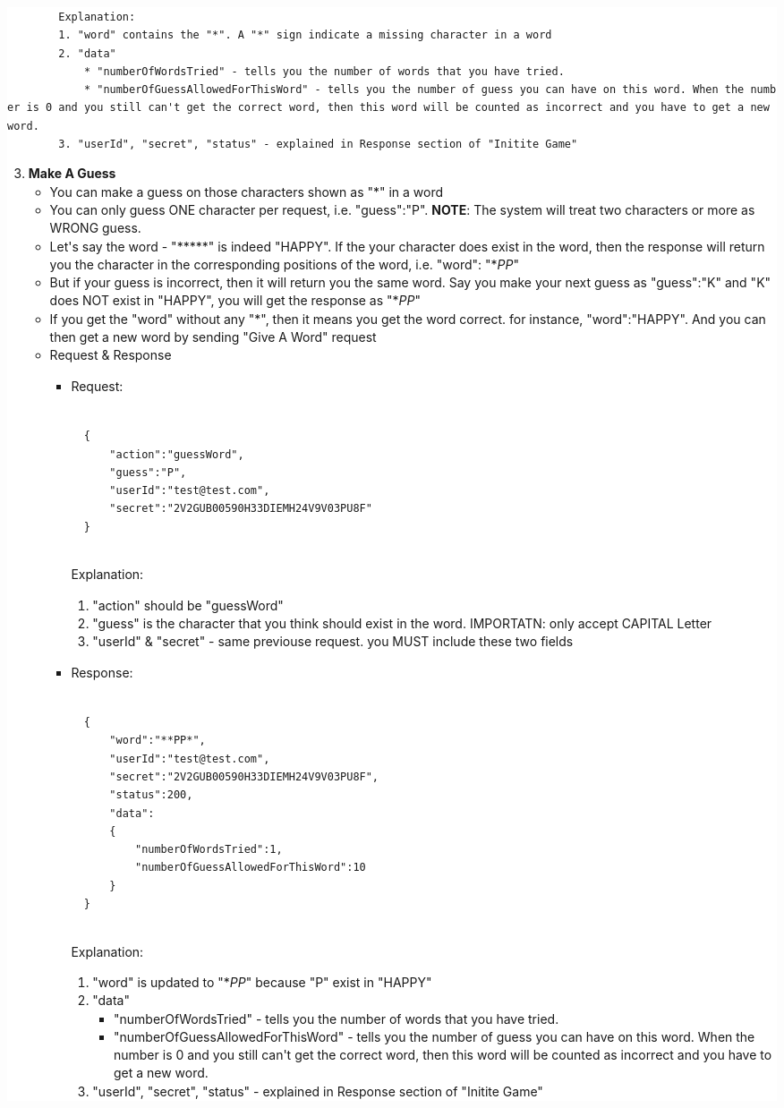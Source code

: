 			Explanation:
			1. "word" contains the "*". A "*" sign indicate a missing character in a word
			2. "data" 
				* "numberOfWordsTried" - tells you the number of words that you have tried.
				* "numberOfGuessAllowedForThisWord" - tells you the number of guess you can have on this word. When the number is 0 and you still can't get the correct word, then this word will be counted as incorrect and you have to get a new word.
			3. "userId", "secret", "status" - explained in Response section of "Initite Game"

3. **Make A Guess**
	- You can make a guess on those characters shown as "*" in a word
	- You can only guess ONE character per request, i.e. "guess":"P". **NOTE**: The system will treat two characters or more as WRONG guess.
	- Let's say the word - "*****" is indeed "HAPPY". If the your character does exist in the word, then the response will return you the character in the corresponding positions of the word, i.e. "word": "**PP*"
	- But if your guess is incorrect, then it will return you the same word. Say you make your next guess as "guess":"K" and "K" does NOT exist in "HAPPY", you will get the response as "**PP*"
	- If you get the "word" without any "*", then it means you get the word correct. for instance, "word":"HAPPY". And you can then get a new word by sending "Give A Word" request
	- Request & Response
		* Request:
			<pre><code>
			{
				"action":"guessWord",
				"guess":"P",
				"userId":"test@test.com",
				"secret":"2V2GUB00590H33DIEMH24V9V03PU8F"
			}
			</code></pre>

			Explanation:
			1. "action" should be "guessWord"
			2. "guess" is the character that you think should exist in the word. IMPORTATN: only accept CAPITAL Letter
			3. "userId" & "secret" - same previouse request. you MUST include these two fields

		* Response:
			<pre><code>
			{
				"word":"**PP*",
				"userId":"test@test.com",
				"secret":"2V2GUB00590H33DIEMH24V9V03PU8F",
				"status":200,
				"data":
				{
					"numberOfWordsTried":1,
					"numberOfGuessAllowedForThisWord":10
				}
			}
			</code></pre>

			Explanation:
			1. "word" is updated to "**PP*" because "P" exist in "HAPPY"
			2. "data" 
				* "numberOfWordsTried" - tells you the number of words that you have tried.
				* "numberOfGuessAllowedForThisWord" - tells you the number of guess you can have on this word. When the number is 0 and you still can't get the correct word, then this word will be counted as incorrect and you have to get a new word.
			3. "userId", "secret", "status" - explained in Response section of "Initite Game"
